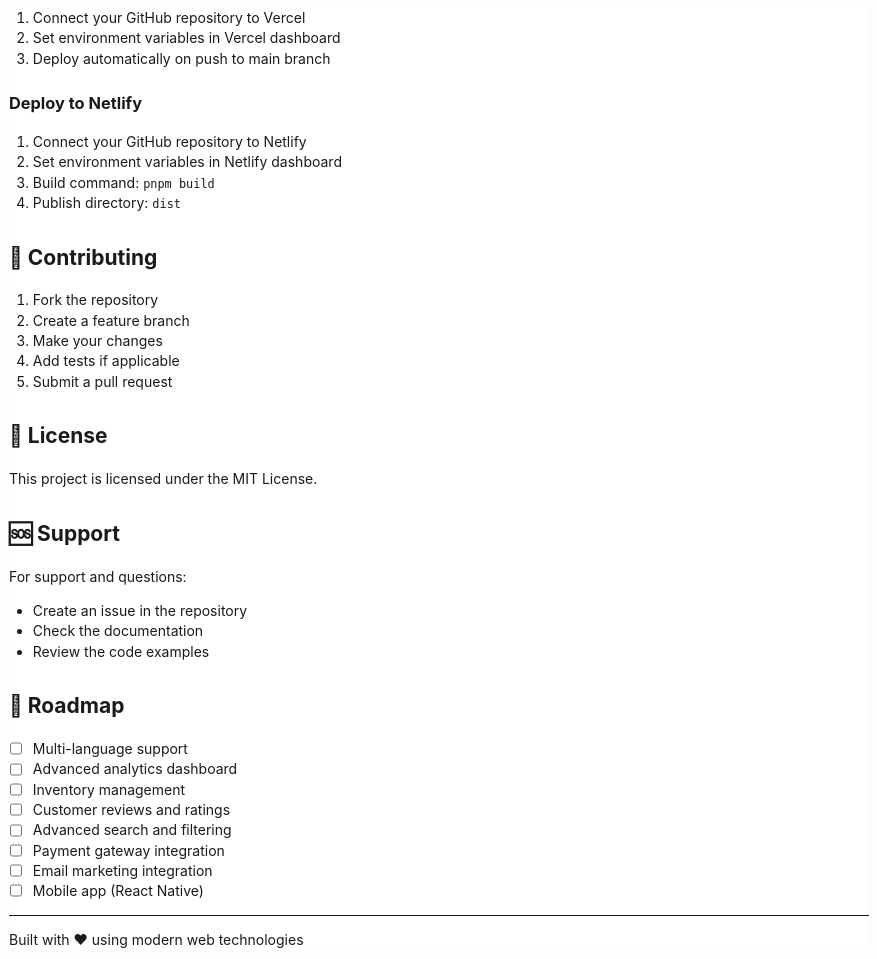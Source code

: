 1. Connect your GitHub repository to Vercel
2. Set environment variables in Vercel dashboard
3. Deploy automatically on push to main branch

### Deploy to Netlify

1. Connect your GitHub repository to Netlify
2. Set environment variables in Netlify dashboard
3. Build command: `pnpm build`
4. Publish directory: `dist`

## 🤝 Contributing

1. Fork the repository
2. Create a feature branch
3. Make your changes
4. Add tests if applicable
5. Submit a pull request

## 📄 License

This project is licensed under the MIT License.

## 🆘 Support

For support and questions:
- Create an issue in the repository
- Check the documentation
- Review the code examples

## 🔮 Roadmap

- [ ] Multi-language support
- [ ] Advanced analytics dashboard
- [ ] Inventory management
- [ ] Customer reviews and ratings
- [ ] Advanced search and filtering
- [ ] Payment gateway integration
- [ ] Email marketing integration
- [ ] Mobile app (React Native)

---

Built with ❤️ using modern web technologies
